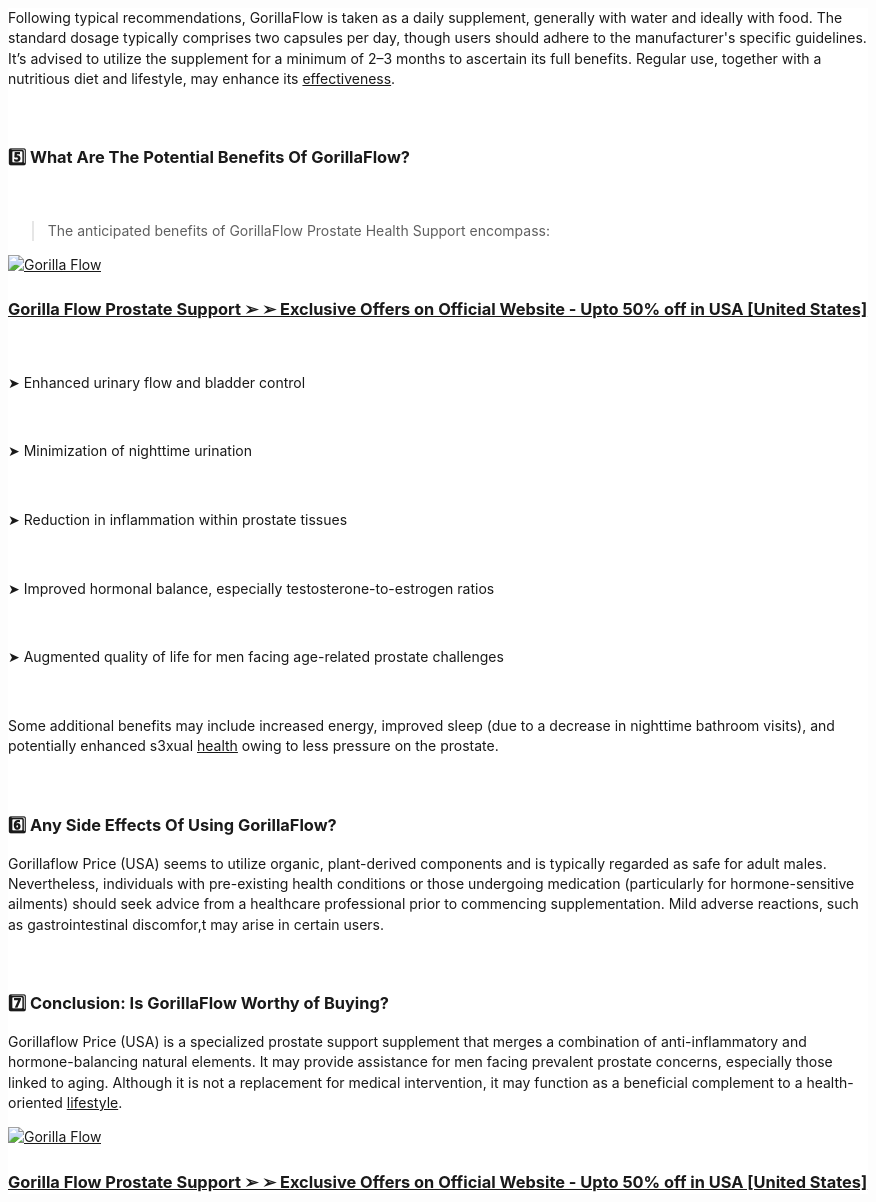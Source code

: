 <p>Following typical recommendations, GorillaFlow is taken as a daily supplement, generally with water and ideally with food. The standard dosage typically comprises two capsules per day, though users should adhere to the manufacturer's specific guidelines. It&rsquo;s advised to utilize the supplement for a minimum of 2&ndash;3 months to ascertain its full benefits. Regular use, together with a nutritious diet and lifestyle, may enhance its&nbsp;<a href="https://sciatiliefreview.jimdosite.com/">effectiveness</a>.</p>
<p>&nbsp;</p>
<h3><strong>5️⃣ What Are The Potential Benefits Of GorillaFlow?</strong></h3>
<p>&nbsp;</p>
<blockquote>
<p>The anticipated benefits of GorillaFlow Prostate Health Support encompass:</p>
</blockquote>
<p><a href="https://fitbreathing.com/recommends/gorilla-flow/"><img src="https://thegorillaflow.com/wp-content/uploads/2025/05/GorillaFlow.jpg" alt="Gorilla Flow" border="0" /></a></p>
<h3><u><strong><a href="https://fitbreathing.com/recommends/gorilla-flow/">Gorilla Flow Prostate Support ➢ ➢ Exclusive Offers on Official Website - Upto 50% off in USA [United States]</a></strong></u></h3>
<p>&nbsp;</p>
<p>➤ Enhanced urinary flow and bladder control</p>
<p>&nbsp;</p>
<p>➤ Minimization of nighttime urination</p>
<p>&nbsp;</p>
<p>➤ Reduction in inflammation within prostate tissues</p>
<p>&nbsp;</p>
<p>➤ Improved hormonal balance, especially testosterone-to-estrogen ratios</p>
<p>&nbsp;</p>
<p>➤ Augmented quality of life for men facing age-related prostate challenges</p>
<p>&nbsp;</p>
<p>Some additional benefits may include increased energy, improved sleep (due to a decrease in nighttime bathroom visits), and potentially enhanced s3xual&nbsp;<a href="https://eventprime.co/o/sciatiliefreview">health</a>&nbsp;owing to less pressure on the prostate.</p>
<p>&nbsp;</p>
<h3><strong>6️⃣ Any Side Effects Of Using GorillaFlow?</strong></h3>
<p>Gorillaflow Price (USA) seems to utilize organic, plant-derived components and is typically regarded as safe for adult males. Nevertheless, individuals with pre-existing health conditions or those undergoing medication (particularly for hormone-sensitive ailments) should seek advice from a healthcare professional prior to commencing supplementation. Mild adverse reactions, such as gastrointestinal discomfor,t may arise in certain users.&nbsp;</p>
<p>&nbsp;</p>
<h3><strong>7️⃣ Conclusion: Is GorillaFlow Worthy of Buying?</strong></h3>
<p>Gorillaflow Price (USA) is a specialized prostate support supplement that merges a combination of anti-inflammatory and hormone-balancing natural elements. It may provide assistance for men facing prevalent prostate concerns, especially those linked to aging. Although it is not a replacement for medical intervention, it may function as a beneficial complement to a health-oriented&nbsp;<a href="https://www.skillboxes.com/events/does-sciatilief-sciatic-nerve-relief-work-a-full-breakdown-of-ingredients-results">lifestyle</a>.</p>
<p><a href="https://fitbreathing.com/recommends/gorilla-flow/"><img src="https://thegorillaflow.com/wp-content/uploads/2025/05/GorillaFlow-Price.jpg" alt="Gorilla Flow" width="912" height="651" border="0" /></a></p>
<h3><u><strong><a href="https://fitbreathing.com/recommends/gorilla-flow/">Gorilla Flow Prostate Support ➢ ➢ Exclusive Offers on Official Website - Upto 50% off in USA [United States]</a></strong></u></h3>
